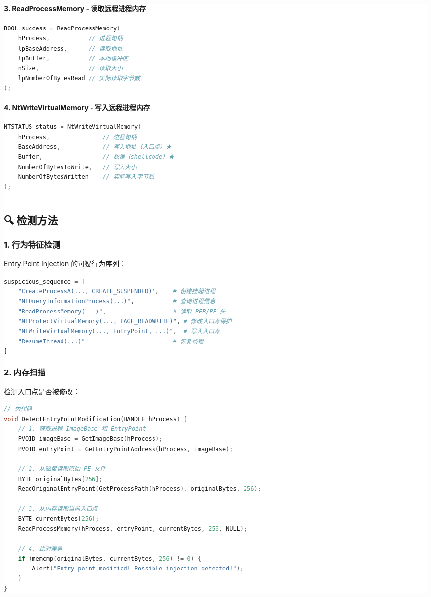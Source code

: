 #### 3. ReadProcessMemory - 读取远程进程内存
```c
BOOL success = ReadProcessMemory(
    hProcess,           // 进程句柄
    lpBaseAddress,      // 读取地址
    lpBuffer,           // 本地缓冲区
    nSize,              // 读取大小
    lpNumberOfBytesRead // 实际读取字节数
);
```

#### 4. NtWriteVirtualMemory - 写入远程进程内存
```c
NTSTATUS status = NtWriteVirtualMemory(
    hProcess,               // 进程句柄
    BaseAddress,            // 写入地址（入口点）★
    Buffer,                 // 数据（shellcode）★
    NumberOfBytesToWrite,   // 写入大小
    NumberOfBytesWritten    // 实际写入字节数
);
```

---

## 🔍 检测方法

### 1. 行为特征检测

Entry Point Injection 的可疑行为序列：

```python
suspicious_sequence = [
    "CreateProcessA(..., CREATE_SUSPENDED)",    # 创建挂起进程
    "NtQueryInformationProcess(...)",           # 查询进程信息
    "ReadProcessMemory(...)",                   # 读取 PEB/PE 头
    "NtProtectVirtualMemory(..., PAGE_READWRITE)", # 修改入口点保护
    "NtWriteVirtualMemory(..., EntryPoint, ...)",  # 写入入口点
    "ResumeThread(...)"                         # 恢复线程
]
```

### 2. 内存扫描

检测入口点是否被修改：

```c
// 伪代码
void DetectEntryPointModification(HANDLE hProcess) {
    // 1. 获取进程 ImageBase 和 EntryPoint
    PVOID imageBase = GetImageBase(hProcess);
    PVOID entryPoint = GetEntryPointAddress(hProcess, imageBase);

    // 2. 从磁盘读取原始 PE 文件
    BYTE originalBytes[256];
    ReadOriginalEntryPoint(GetProcessPath(hProcess), originalBytes, 256);

    // 3. 从内存读取当前入口点
    BYTE currentBytes[256];
    ReadProcessMemory(hProcess, entryPoint, currentBytes, 256, NULL);

    // 4. 比对差异
    if (memcmp(originalBytes, currentBytes, 256) != 0) {
        Alert("Entry point modified! Possible injection detected!");
    }
}
```